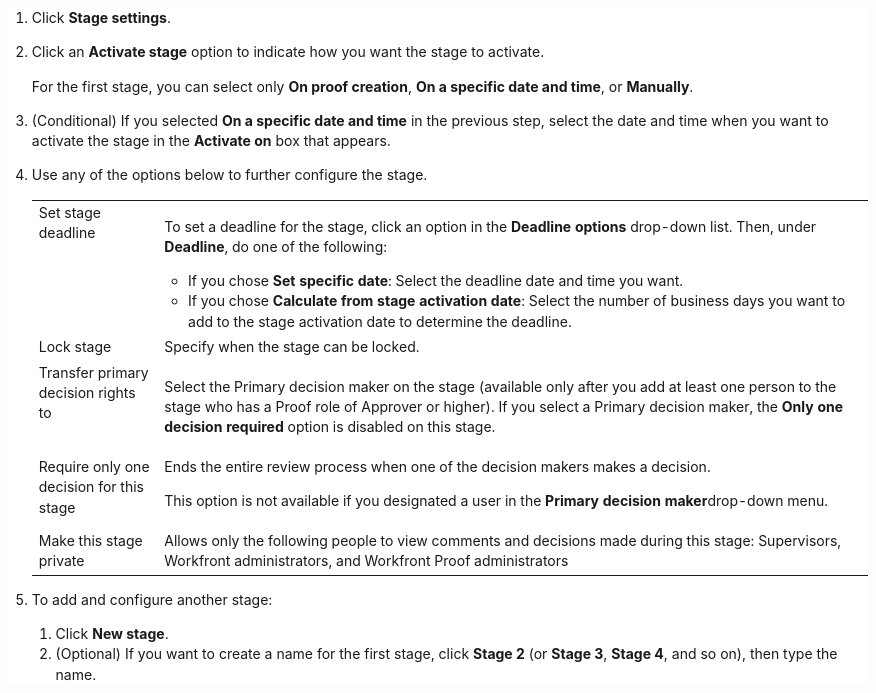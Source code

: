    1. Click **Stage settings**.
   1. Click an **Activate stage** option to indicate how you want the stage to activate.

      For the first stage, you can select only **On proof creation**, **On a specific date and time**, or **Manually**. 
   
   1. (Conditional) If you selected **On a specific date and time** in the previous step, select the date and time when you want to activate the stage in the **Activate on** box that appears.
   
   1. Use any of the options below to further configure the stage.

      <table style="table-layout:auto">
       <col>
       <col>
       <tbody>
        <tr>
         <td role="rowheader">Set stage deadline</td>
         <td><p>To set a deadline for the stage, click an option in the <strong>Deadline options</strong> drop-down list. Then, under <strong>Deadline</strong>, do one of the following:</p>
          <ul>
           <li>If you chose <strong>Set specific date</strong>: Select the deadline date and time you want.</li>
           <li>If you chose <strong>Calculate from stage activation date</strong>: Select the number of business days you want to add to the stage activation date to determine the deadline.</li>
          </ul></td>
        </tr>
        <tr>
         <td role="rowheader">Lock stage</td>
         <td>Specify when the stage can be locked. </td>
        </tr>
        <tr>
         <td role="rowheader">Transfer primary decision rights to</td>
         <td><p>Select the Primary decision maker on the stage (available only after you add at least one person to the stage who has a Proof role of Approver or higher). If you select a Primary decision maker, the <strong>Only one decision required</strong> option is disabled on this stage.</p></td>
        </tr>
        <tr>
         <td role="rowheader">Require only one decision for this stage</td>
         <td>Ends the entire review process when one of the decision makers makes a decision.<p>This option is not available if you designated a user in the <strong>Primary decision maker</strong>drop-down menu.</p></td>
        </tr>
        <tr>
         <td role="rowheader">Make this stage private</td>
         <td>Allows only the following people to view comments and decisions made during this stage: Supervisors, Workfront administrators, and Workfront Proof administrators</td>
        </tr>
       </tbody>
      </table>

1. To add and configure another stage:

   1. Click **New stage**.
   1. (Optional) If you want to create a name for the first stage, click **Stage 2** (or **Stage 3**, **Stage 4**, and so on), then type the name.
   